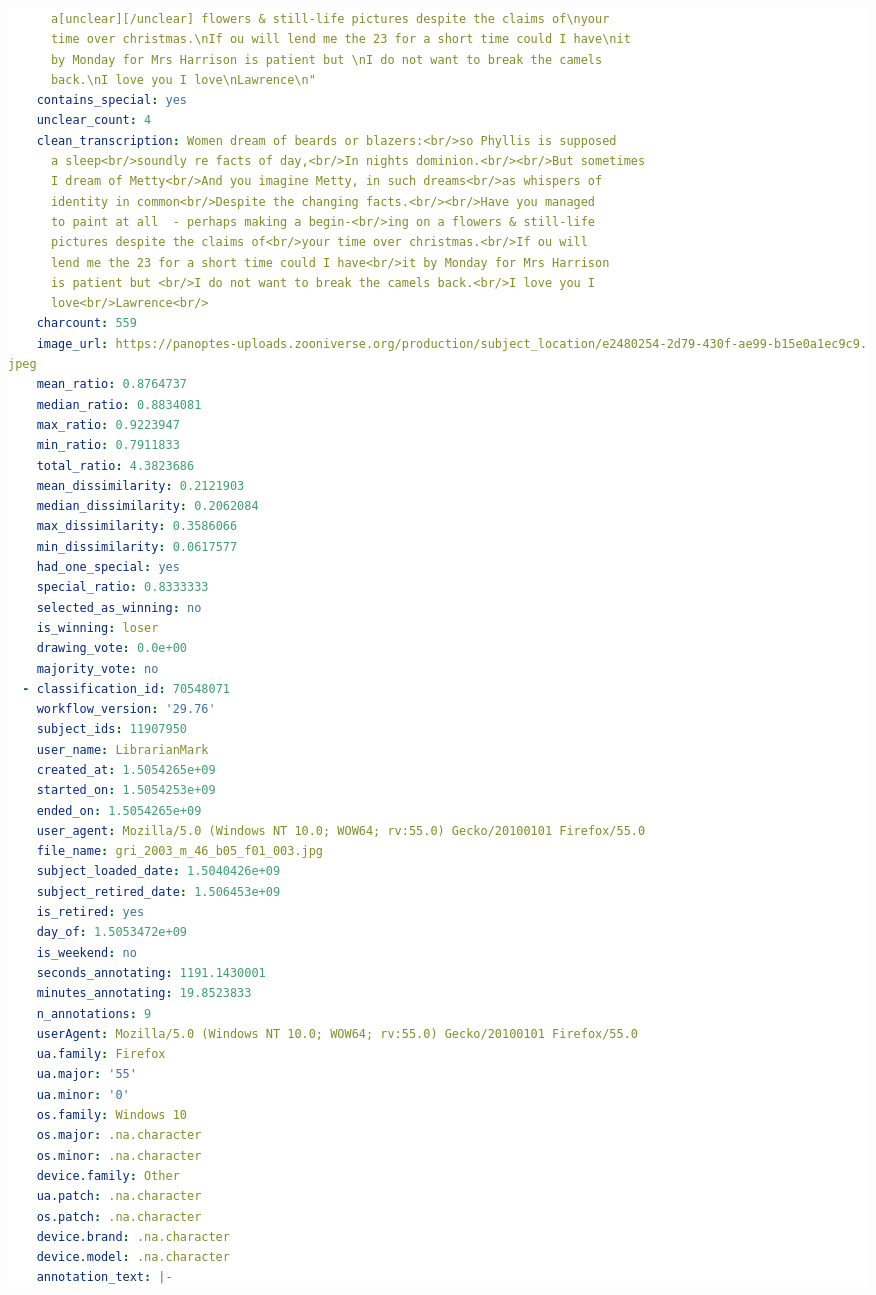 ```yaml
      a[unclear][/unclear] flowers & still-life pictures despite the claims of\nyour
      time over christmas.\nIf ou will lend me the 23 for a short time could I have\nit
      by Monday for Mrs Harrison is patient but \nI do not want to break the camels
      back.\nI love you I love\nLawrence\n"
    contains_special: yes
    unclear_count: 4
    clean_transcription: Women dream of beards or blazers:<br/>so Phyllis is supposed
      a sleep<br/>soundly re facts of day,<br/>In nights dominion.<br/><br/>But sometimes
      I dream of Metty<br/>And you imagine Metty, in such dreams<br/>as whispers of
      identity in common<br/>Despite the changing facts.<br/><br/>Have you managed
      to paint at all  - perhaps making a begin-<br/>ing on a flowers & still-life
      pictures despite the claims of<br/>your time over christmas.<br/>If ou will
      lend me the 23 for a short time could I have<br/>it by Monday for Mrs Harrison
      is patient but <br/>I do not want to break the camels back.<br/>I love you I
      love<br/>Lawrence<br/>
    charcount: 559
    image_url: https://panoptes-uploads.zooniverse.org/production/subject_location/e2480254-2d79-430f-ae99-b15e0a1ec9c9.jpeg
    mean_ratio: 0.8764737
    median_ratio: 0.8834081
    max_ratio: 0.9223947
    min_ratio: 0.7911833
    total_ratio: 4.3823686
    mean_dissimilarity: 0.2121903
    median_dissimilarity: 0.2062084
    max_dissimilarity: 0.3586066
    min_dissimilarity: 0.0617577
    had_one_special: yes
    special_ratio: 0.8333333
    selected_as_winning: no
    is_winning: loser
    drawing_vote: 0.0e+00
    majority_vote: no
  - classification_id: 70548071
    workflow_version: '29.76'
    subject_ids: 11907950
    user_name: LibrarianMark
    created_at: 1.5054265e+09
    started_on: 1.5054253e+09
    ended_on: 1.5054265e+09
    user_agent: Mozilla/5.0 (Windows NT 10.0; WOW64; rv:55.0) Gecko/20100101 Firefox/55.0
    file_name: gri_2003_m_46_b05_f01_003.jpg
    subject_loaded_date: 1.5040426e+09
    subject_retired_date: 1.506453e+09
    is_retired: yes
    day_of: 1.5053472e+09
    is_weekend: no
    seconds_annotating: 1191.1430001
    minutes_annotating: 19.8523833
    n_annotations: 9
    userAgent: Mozilla/5.0 (Windows NT 10.0; WOW64; rv:55.0) Gecko/20100101 Firefox/55.0
    ua.family: Firefox
    ua.major: '55'
    ua.minor: '0'
    os.family: Windows 10
    os.major: .na.character
    os.minor: .na.character
    device.family: Other
    ua.patch: .na.character
    os.patch: .na.character
    device.brand: .na.character
    device.model: .na.character
    annotation_text: |-
```